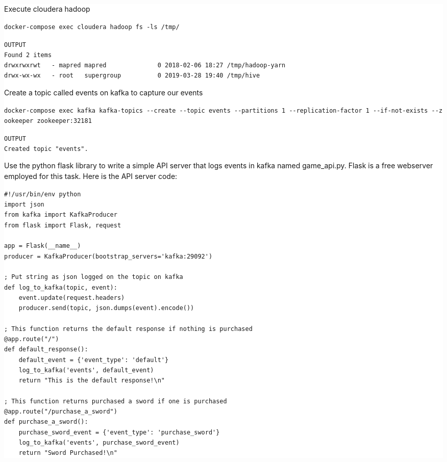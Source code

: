 Execute cloudera hadoop
```
docker-compose exec cloudera hadoop fs -ls /tmp/
```

```
OUTPUT
Found 2 items
drwxrwxrwt   - mapred mapred              0 2018-02-06 18:27 /tmp/hadoop-yarn
drwx-wx-wx   - root   supergroup          0 2019-03-28 19:40 /tmp/hive
```



Create a topic called events on kafka to capture our events
```
docker-compose exec kafka kafka-topics --create --topic events --partitions 1 --replication-factor 1 --if-not-exists --zookeeper zookeeper:32181
```


```
OUTPUT
Created topic "events".
```

Use the python flask library to write a simple API server that logs events in kafka named game_api.py. Flask is a free webserver employed for this task.  Here is the API server code:

```
#!/usr/bin/env python
import json
from kafka import KafkaProducer
from flask import Flask, request

app = Flask(__name__)
producer = KafkaProducer(bootstrap_servers='kafka:29092')

; Put string as json logged on the topic on kafka
def log_to_kafka(topic, event):
    event.update(request.headers)
    producer.send(topic, json.dumps(event).encode())

; This function returns the default response if nothing is purchased
@app.route("/")
def default_response():
    default_event = {'event_type': 'default'}
    log_to_kafka('events', default_event)
    return "This is the default response!\n"

; This function returns purchased a sword if one is purchased
@app.route("/purchase_a_sword")
def purchase_a_sword():
    purchase_sword_event = {'event_type': 'purchase_sword'}
    log_to_kafka('events', purchase_sword_event)
    return "Sword Purchased!\n"
```
